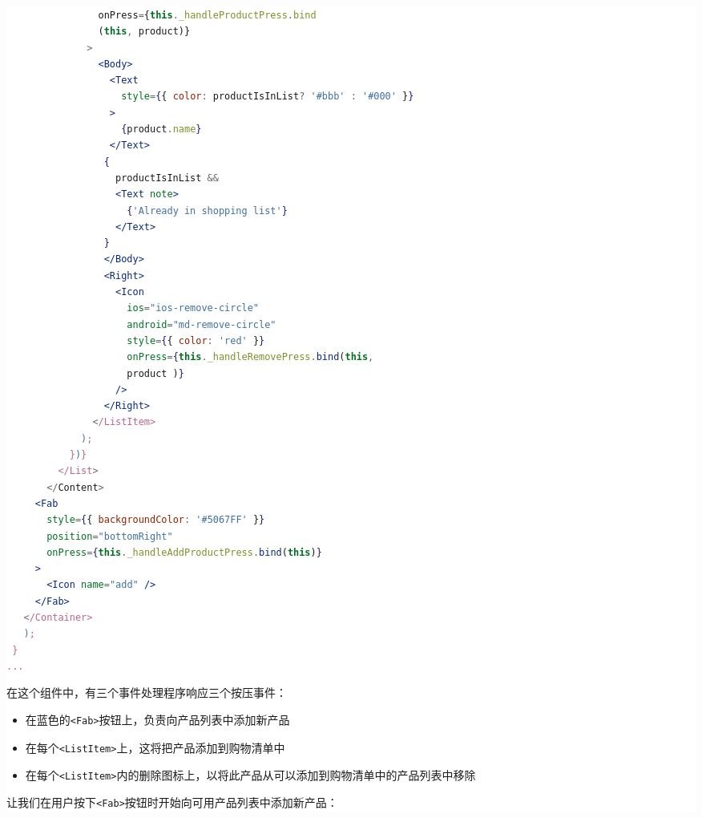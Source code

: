 ```jsx
                onPress={this._handleProductPress.bind
                (this, product)}
              >
                <Body>
                  <Text
                    style={{ color: productIsInList? '#bbb' : '#000' }}
                  >
                    {product.name}
                  </Text>
                 {
                   productIsInList &&
                   <Text note>
                     {'Already in shopping list'}
                   </Text>
                 }
                 </Body>
                 <Right>
                   <Icon
                     ios="ios-remove-circle"
                     android="md-remove-circle"
                     style={{ color: 'red' }}
                     onPress={this._handleRemovePress.bind(this, 
                     product )}
                   />
                 </Right>
               </ListItem>
             );
           })}
         </List>
       </Content>
     <Fab
       style={{ backgroundColor: '#5067FF' }}
       position="bottomRight"
       onPress={this._handleAddProductPress.bind(this)}
     >
       <Icon name="add" />
     </Fab>
   </Container>
   );
 }
...
```

在这个组件中，有三个事件处理程序响应三个按压事件：

+   在蓝色的`<Fab>`按钮上，负责向产品列表中添加新产品

+   在每个`<ListItem>`上，这将把产品添加到购物清单中

+   在每个`<ListItem>`内的删除图标上，以将此产品从可以添加到购物清单中的产品列表中移除

让我们在用户按下`<Fab>`按钮时开始向可用产品列表中添加新产品：
